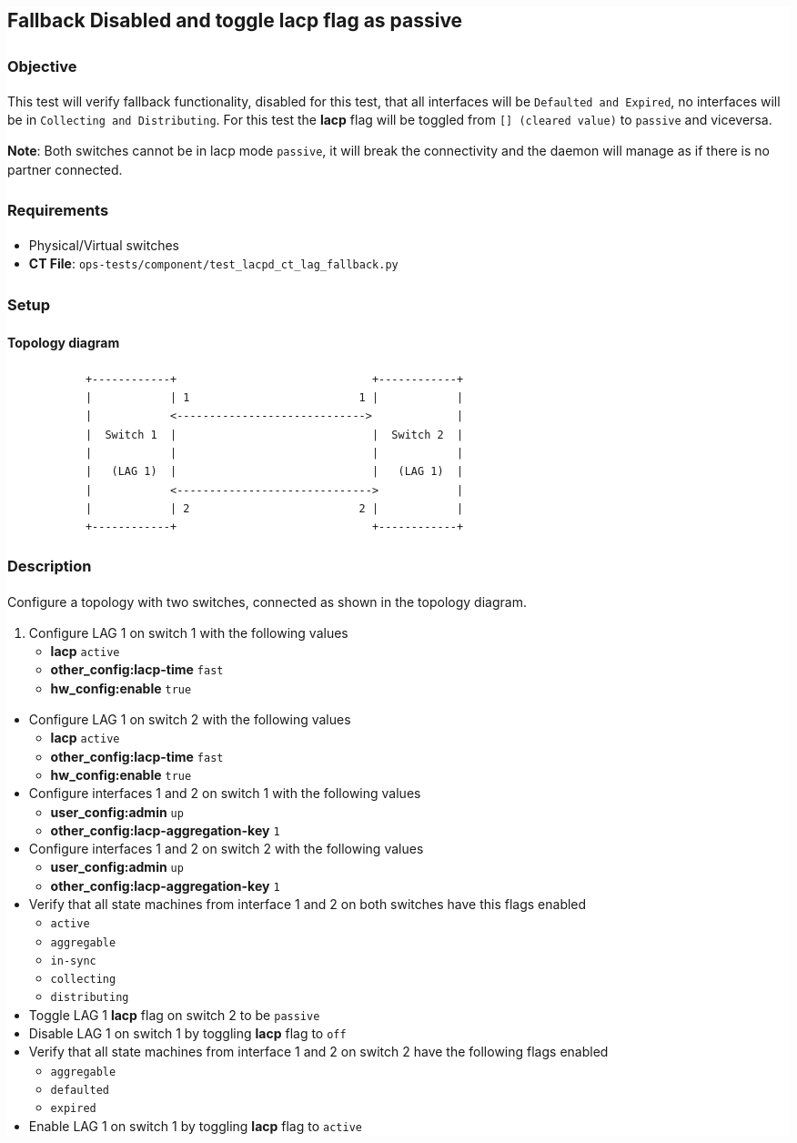 ## Fallback Disabled and toggle lacp flag as passive
### Objective
This test will verify fallback functionality, disabled for this test, that all
interfaces will be `Defaulted and Expired`, no interfaces will be in
`Collecting and Distributing`. For this test the **lacp** flag will be toggled
from `[] (cleared value)` to `passive` and viceversa.

**Note**: Both switches cannot be in lacp mode `passive`, it will break the
connectivity and the daemon will manage as if there is no partner connected.

### Requirements
- Physical/Virtual switches
- **CT File**: `ops-tests/component/test_lacpd_ct_lag_fallback.py`

### Setup
#### Topology diagram

```ditaa
            +------------+                              +------------+
            |            | 1                          1 |            |
            |            <----------------------------->             |
            |  Switch 1  |                              |  Switch 2  |
            |            |                              |            |
            |   (LAG 1)  |                              |   (LAG 1)  |
            |            <------------------------------>            |
            |            | 2                          2 |            |
            +------------+                              +------------+
```

### Description
Configure a topology with two switches, connected as shown in the
topology diagram.

1. Configure LAG 1 on switch 1 with the following values
    * **lacp** `active`
    * **other_config:lacp-time** `fast`
    * **hw_config:enable** `true`
* Configure LAG 1 on switch 2 with the following values
    * **lacp** `active`
    * **other_config:lacp-time** `fast`
    * **hw_config:enable** `true`
* Configure interfaces 1 and 2 on switch 1 with the following values
    * **user_config:admin** `up`
    * **other_config:lacp-aggregation-key** `1`
* Configure interfaces 1 and 2 on switch 2 with the following values
    * **user_config:admin** `up`
    * **other_config:lacp-aggregation-key** `1`
* Verify that all state machines from interface 1 and 2 on both switches have
this flags enabled
    * `active`
    * `aggregable`
    * `in-sync`
    * `collecting`
    * `distributing`
* Toggle LAG 1 **lacp** flag on switch 2 to be `passive`
* Disable LAG 1 on switch 1 by toggling **lacp** flag to `off`
* Verify that all state machines from interface 1 and 2 on switch 2 have the
following flags enabled
    * `aggregable`
    * `defaulted`
    * `expired`
* Enable LAG 1 on switch 1 by toggling **lacp** flag to `active`